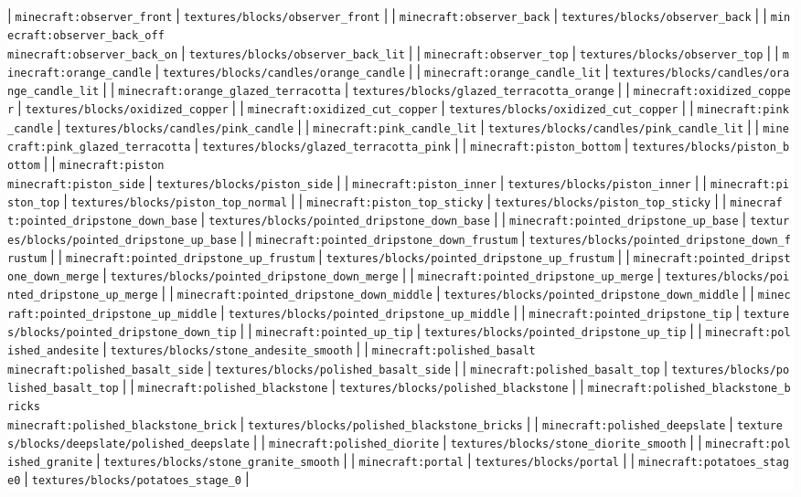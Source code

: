 | `minecraft:observer_front` | `textures/blocks/observer_front` |
| `minecraft:observer_back` | `textures/blocks/observer_back` |
| `minecraft:observer_back_off`<br> `minecraft:observer_back_on` | `textures/blocks/observer_back_lit` |
| `minecraft:observer_top` | `textures/blocks/observer_top` |
| `minecraft:orange_candle` | `textures/blocks/candles/orange_candle` |
| `minecraft:orange_candle_lit` | `textures/blocks/candles/orange_candle_lit` |
| `minecraft:orange_glazed_terracotta` | `textures/blocks/glazed_terracotta_orange` |
| `minecraft:oxidized_copper` | `textures/blocks/oxidized_copper` |
| `minecraft:oxidized_cut_copper` | `textures/blocks/oxidized_cut_copper` |
| `minecraft:pink_candle` | `textures/blocks/candles/pink_candle` |
| `minecraft:pink_candle_lit` | `textures/blocks/candles/pink_candle_lit` |
| `minecraft:pink_glazed_terracotta` | `textures/blocks/glazed_terracotta_pink` |
| `minecraft:piston_bottom` | `textures/blocks/piston_bottom` |
| `minecraft:piston`<br> `minecraft:piston_side` | `textures/blocks/piston_side` |
| `minecraft:piston_inner` | `textures/blocks/piston_inner` |
| `minecraft:piston_top` | `textures/blocks/piston_top_normal` |
| `minecraft:piston_top_sticky` | `textures/blocks/piston_top_sticky` |
| `minecraft:pointed_dripstone_down_base` | `textures/blocks/pointed_dripstone_down_base` |
| `minecraft:pointed_dripstone_up_base` | `textures/blocks/pointed_dripstone_up_base` |
| `minecraft:pointed_dripstone_down_frustum` | `textures/blocks/pointed_dripstone_down_frustum` |
| `minecraft:pointed_dripstone_up_frustum` | `textures/blocks/pointed_dripstone_up_frustum` |
| `minecraft:pointed_dripstone_down_merge` | `textures/blocks/pointed_dripstone_down_merge` |
| `minecraft:pointed_dripstone_up_merge` | `textures/blocks/pointed_dripstone_up_merge` |
| `minecraft:pointed_dripstone_down_middle` | `textures/blocks/pointed_dripstone_down_middle` |
| `minecraft:pointed_dripstone_up_middle` | `textures/blocks/pointed_dripstone_up_middle` |
| `minecraft:pointed_dripstone_tip` | `textures/blocks/pointed_dripstone_down_tip` |
| `minecraft:pointed_up_tip` | `textures/blocks/pointed_dripstone_up_tip` |
| `minecraft:polished_andesite` | `textures/blocks/stone_andesite_smooth` |
| `minecraft:polished_basalt`<br> `minecraft:polished_basalt_side` | `textures/blocks/polished_basalt_side` |
| `minecraft:polished_basalt_top` | `textures/blocks/polished_basalt_top` |
| `minecraft:polished_blackstone` | `textures/blocks/polished_blackstone` |
| `minecraft:polished_blackstone_bricks`<br> `minecraft:polished_blackstone_brick` | `textures/blocks/polished_blackstone_bricks` |
| `minecraft:polished_deepslate` | `textures/blocks/deepslate/polished_deepslate` |
| `minecraft:polished_diorite` | `textures/blocks/stone_diorite_smooth` |
| `minecraft:polished_granite` | `textures/blocks/stone_granite_smooth` |
| `minecraft:portal` | `textures/blocks/portal` |
| `minecraft:potatoes_stage0` | `textures/blocks/potatoes_stage_0` |